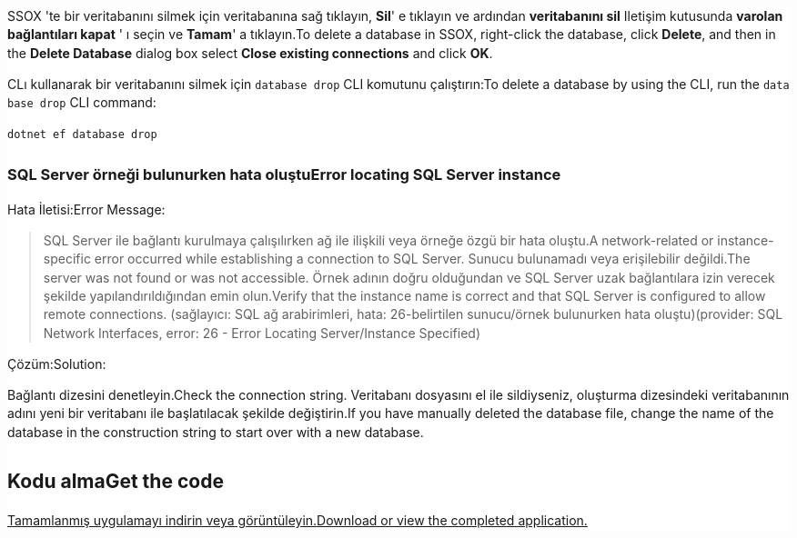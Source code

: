 <span data-ttu-id="8ca6a-246">SSOX 'te bir veritabanını silmek için veritabanına sağ tıklayın, **Sil**' e tıklayın ve ardından **veritabanını sil** Iletişim kutusunda **varolan bağlantıları kapat** ' ı seçin ve **Tamam**' a tıklayın.</span><span class="sxs-lookup"><span data-stu-id="8ca6a-246">To delete a database in SSOX, right-click the database, click **Delete**, and then in the **Delete Database** dialog box select **Close existing connections** and click **OK**.</span></span>

<span data-ttu-id="8ca6a-247">CLı kullanarak bir veritabanını silmek için `database drop` CLI komutunu çalıştırın:</span><span class="sxs-lookup"><span data-stu-id="8ca6a-247">To delete a database by using the CLI, run the `database drop` CLI command:</span></span>

```dotnetcli
dotnet ef database drop
```

### <a name="error-locating-sql-server-instance"></a><span data-ttu-id="8ca6a-248">SQL Server örneği bulunurken hata oluştu</span><span class="sxs-lookup"><span data-stu-id="8ca6a-248">Error locating SQL Server instance</span></span>

<span data-ttu-id="8ca6a-249">Hata İletisi:</span><span class="sxs-lookup"><span data-stu-id="8ca6a-249">Error Message:</span></span>

> <span data-ttu-id="8ca6a-250">SQL Server ile bağlantı kurulmaya çalışılırken ağ ile ilişkili veya örneğe özgü bir hata oluştu.</span><span class="sxs-lookup"><span data-stu-id="8ca6a-250">A network-related or instance-specific error occurred while establishing a connection to SQL Server.</span></span> <span data-ttu-id="8ca6a-251">Sunucu bulunamadı veya erişilebilir değildi.</span><span class="sxs-lookup"><span data-stu-id="8ca6a-251">The server was not found or was not accessible.</span></span> <span data-ttu-id="8ca6a-252">Örnek adının doğru olduğundan ve SQL Server uzak bağlantılara izin verecek şekilde yapılandırıldığından emin olun.</span><span class="sxs-lookup"><span data-stu-id="8ca6a-252">Verify that the instance name is correct and that SQL Server is configured to allow remote connections.</span></span> <span data-ttu-id="8ca6a-253">(sağlayıcı: SQL ağ arabirimleri, hata: 26-belirtilen sunucu/örnek bulunurken hata oluştu)</span><span class="sxs-lookup"><span data-stu-id="8ca6a-253">(provider: SQL Network Interfaces, error: 26 - Error Locating Server/Instance Specified)</span></span>

<span data-ttu-id="8ca6a-254">Çözüm:</span><span class="sxs-lookup"><span data-stu-id="8ca6a-254">Solution:</span></span>

<span data-ttu-id="8ca6a-255">Bağlantı dizesini denetleyin.</span><span class="sxs-lookup"><span data-stu-id="8ca6a-255">Check the connection string.</span></span> <span data-ttu-id="8ca6a-256">Veritabanı dosyasını el ile sildiyseniz, oluşturma dizesindeki veritabanının adını yeni bir veritabanı ile başlatılacak şekilde değiştirin.</span><span class="sxs-lookup"><span data-stu-id="8ca6a-256">If you have manually deleted the database file, change the name of the database in the construction string to start over with a new database.</span></span>

## <a name="get-the-code"></a><span data-ttu-id="8ca6a-257">Kodu alma</span><span class="sxs-lookup"><span data-stu-id="8ca6a-257">Get the code</span></span>

[<span data-ttu-id="8ca6a-258">Tamamlanmış uygulamayı indirin veya görüntüleyin.</span><span class="sxs-lookup"><span data-stu-id="8ca6a-258">Download or view the completed application.</span></span>](https://github.com/dotnet/AspNetCore.Docs/tree/master/aspnetcore/data/ef-mvc/intro/samples/cu-final)
